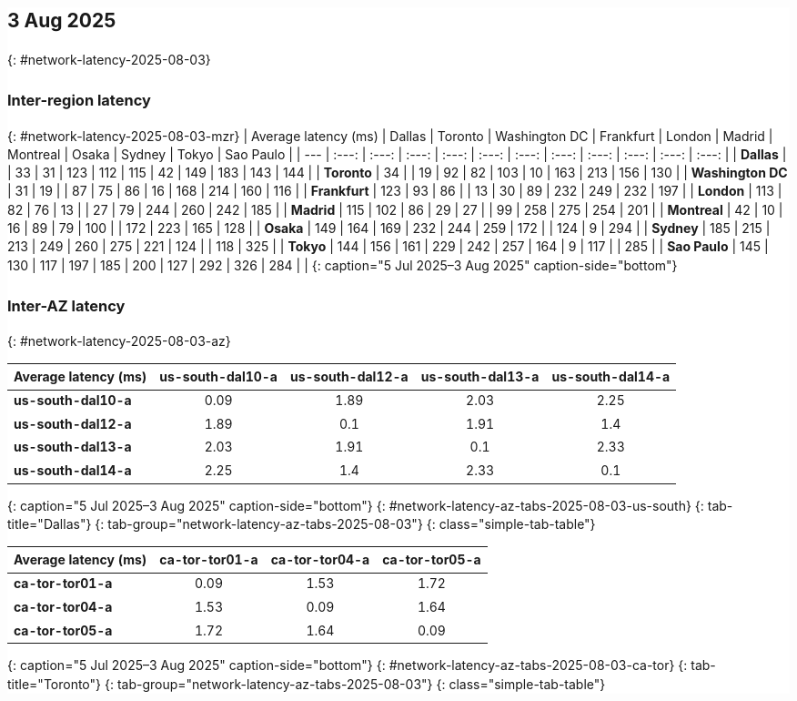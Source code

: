 

## 3 Aug 2025
{: #network-latency-2025-08-03}

### Inter-region latency
{: #network-latency-2025-08-03-mzr}
| Average latency (ms) | Dallas | Toronto | Washington DC | Frankfurt | London | Madrid | Montreal | Osaka | Sydney | Tokyo | Sao Paulo |
| --- | :---: | :---: | :---: | :---: | :---: | :---: | :---: | :---: | :---: | :---: | :---: |
| **Dallas** |   | 33 | 31 | 123 | 112 | 115 | 42 | 149 | 183 | 143 | 144 |
| **Toronto** |  34 |  | 19 | 92 | 82 | 103 | 10 | 163 | 213 | 156 | 130 |
| **Washington DC** |  31 | 19 |  | 87 | 75 | 86 | 16 | 168 | 214 | 160 | 116 |
| **Frankfurt** |  123 | 93 | 86 |  | 13 | 30 | 89 | 232 | 249 | 232 | 197 |
| **London** |  113 | 82 | 76 | 13 |  | 27 | 79 | 244 | 260 | 242 | 185 |
| **Madrid** |  115 | 102 | 86 | 29 | 27 |  | 99 | 258 | 275 | 254 | 201 |
| **Montreal** |  42 | 10 | 16 | 89 | 79 | 100 |  | 172 | 223 | 165 | 128 |
| **Osaka** |  149 | 164 | 169 | 232 | 244 | 259 | 172 |  | 124 | 9 | 294 |
| **Sydney** |  185 | 215 | 213 | 249 | 260 | 275 | 221 | 124 |  | 118 | 325 |
| **Tokyo** |  144 | 156 | 161 | 229 | 242 | 257 | 164 | 9 | 117 |  | 285 |
| **Sao Paulo** |  145 | 130 | 117 | 197 | 185 | 200 | 127 | 292 | 326 | 284 |  |
{: caption="5 Jul 2025–3 Aug 2025" caption-side="bottom"}

### Inter-AZ latency
{: #network-latency-2025-08-03-az}

| Average latency (ms) | us-south-dal10-a | us-south-dal12-a | us-south-dal13-a | us-south-dal14-a |
| --- | :---: | :---: | :---: | :---: |
| **us-south-dal10-a** |  0.09 | 1.89 | 2.03 | 2.25 |
| **us-south-dal12-a** |  1.89 | 0.1 | 1.91 | 1.4 |
| **us-south-dal13-a** |  2.03 | 1.91 | 0.1 | 2.33 |
| **us-south-dal14-a** |  2.25 | 1.4 | 2.33 | 0.1 |
{: caption="5 Jul 2025–3 Aug 2025" caption-side="bottom"}
{: #network-latency-az-tabs-2025-08-03-us-south}
{: tab-title="Dallas"}
{: tab-group="network-latency-az-tabs-2025-08-03"}
{: class="simple-tab-table"}

| Average latency (ms) | ca-tor-tor01-a | ca-tor-tor04-a | ca-tor-tor05-a |
| --- | :---: | :---: | :---: |
| **ca-tor-tor01-a** |  0.09 | 1.53 | 1.72 |
| **ca-tor-tor04-a** |  1.53 | 0.09 | 1.64 |
| **ca-tor-tor05-a** |  1.72 | 1.64 | 0.09 |
{: caption="5 Jul 2025–3 Aug 2025" caption-side="bottom"}
{: #network-latency-az-tabs-2025-08-03-ca-tor}
{: tab-title="Toronto"}
{: tab-group="network-latency-az-tabs-2025-08-03"}
{: class="simple-tab-table"}

